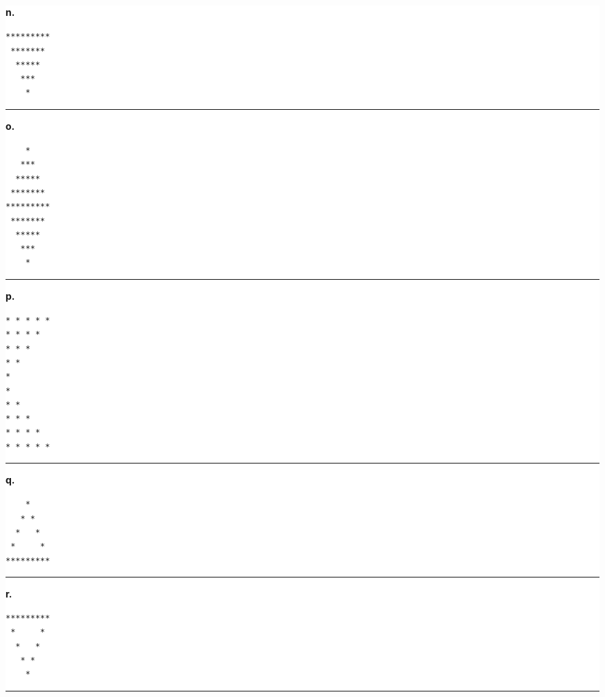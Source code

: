 
**n.**  
```
*********
 *******
  *****
   ***
    *
```

---

**o.**  
```
    *
   ***
  *****
 *******
********* 
 *******
  *****
   ***
    *
```

---

**p.**  
```
* * * * *
* * * *
* * *
* *
*
*
* *
* * *
* * * *
* * * * *
```

---

**q.**  
```
    *
   * *
  *   *
 *     *
*********
```

---

**r.**  
```
*********
 *     *
  *   *
   * *
    *
```

---